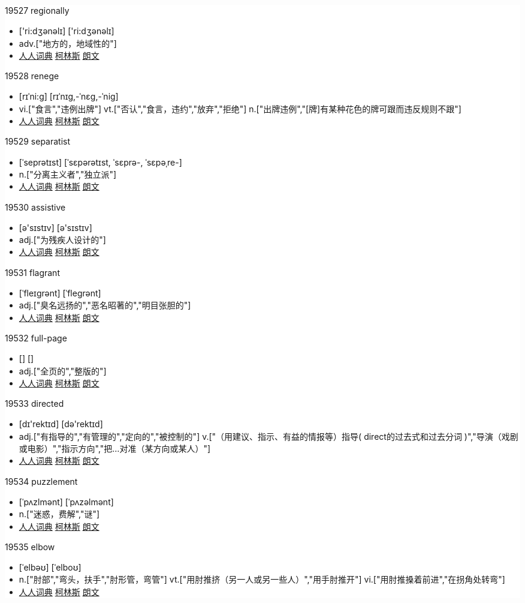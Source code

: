 19527 regionally 
- ['ri:dʒənəlɪ]  ['ri:dʒənəlɪ] 
- adv.["地方的，地域性的"]   
- [人人词典](https://www.91dict.com/words?w=regionally) [柯林斯](https://www.collinsdictionary.com/zh/dictionary/english/regionally) [朗文](https://www.ldoceonline.com/dictionary/regionally) 

19528 renege 
- [rɪˈni:g]  [rɪˈnɪɡ,-ˈnɛɡ,-ˈniɡ] 
- vi.["食言","违例出牌"]  vt.["否认","食言，违约","放弃","拒绝"]  n.["出牌违例","[牌]有某种花色的牌可跟而违反规则不跟"]   
- [人人词典](https://www.91dict.com/words?w=renege) [柯林斯](https://www.collinsdictionary.com/zh/dictionary/english/renege) [朗文](https://www.ldoceonline.com/dictionary/renege) 

19529 separatist 
- [ˈseprətɪst]  [ˈsɛpərətɪst, ˈsɛprə-, ˈsɛpəˌre-] 
- n.["分离主义者","独立派"]   
- [人人词典](https://www.91dict.com/words?w=separatist) [柯林斯](https://www.collinsdictionary.com/zh/dictionary/english/separatist) [朗文](https://www.ldoceonline.com/dictionary/separatist) 

19530 assistive 
- [ə'sɪstɪv]  [ə'sɪstɪv] 
- adj.["为残疾人设计的"]   
- [人人词典](https://www.91dict.com/words?w=assistive) [柯林斯](https://www.collinsdictionary.com/zh/dictionary/english/assistive) [朗文](https://www.ldoceonline.com/dictionary/assistive) 

19531 flagrant 
- [ˈfleɪgrənt]  [ˈfleɡrənt] 
- adj.["臭名远扬的","恶名昭著的","明目张胆的"]   
- [人人词典](https://www.91dict.com/words?w=flagrant) [柯林斯](https://www.collinsdictionary.com/zh/dictionary/english/flagrant) [朗文](https://www.ldoceonline.com/dictionary/flagrant) 

19532 full-page 
- []  [] 
- adj.["全页的","整版的"]   
- [人人词典](https://www.91dict.com/words?w=full-page) [柯林斯](https://www.collinsdictionary.com/zh/dictionary/english/full-page) [朗文](https://www.ldoceonline.com/dictionary/full-page) 

19533 directed 
- [dɪ'rektɪd]  [də'rektɪd] 
- adj.["有指导的","有管理的","定向的","被控制的"]  v.["（用建议、指示、有益的情报等）指导( direct的过去式和过去分词 )","导演（戏剧或电影）","指示方向","把…对准（某方向或某人）"]   
- [人人词典](https://www.91dict.com/words?w=directed) [柯林斯](https://www.collinsdictionary.com/zh/dictionary/english/directed) [朗文](https://www.ldoceonline.com/dictionary/directed) 

19534 puzzlement 
- [ˈpʌzlmənt]  [ˈpʌzəlmənt] 
- n.["迷惑，费解","谜"]   
- [人人词典](https://www.91dict.com/words?w=puzzlement) [柯林斯](https://www.collinsdictionary.com/zh/dictionary/english/puzzlement) [朗文](https://www.ldoceonline.com/dictionary/puzzlement) 

19535 elbow 
- [ˈelbəʊ]  [ˈelboʊ] 
- n.["肘部","弯头，扶手","肘形管，弯管"]  vt.["用肘推挤（另一人或另一些人）","用手肘推开"]  vi.["用肘推搡着前进","在拐角处转弯"]   
- [人人词典](https://www.91dict.com/words?w=elbow) [柯林斯](https://www.collinsdictionary.com/zh/dictionary/english/elbow) [朗文](https://www.ldoceonline.com/dictionary/elbow) 
